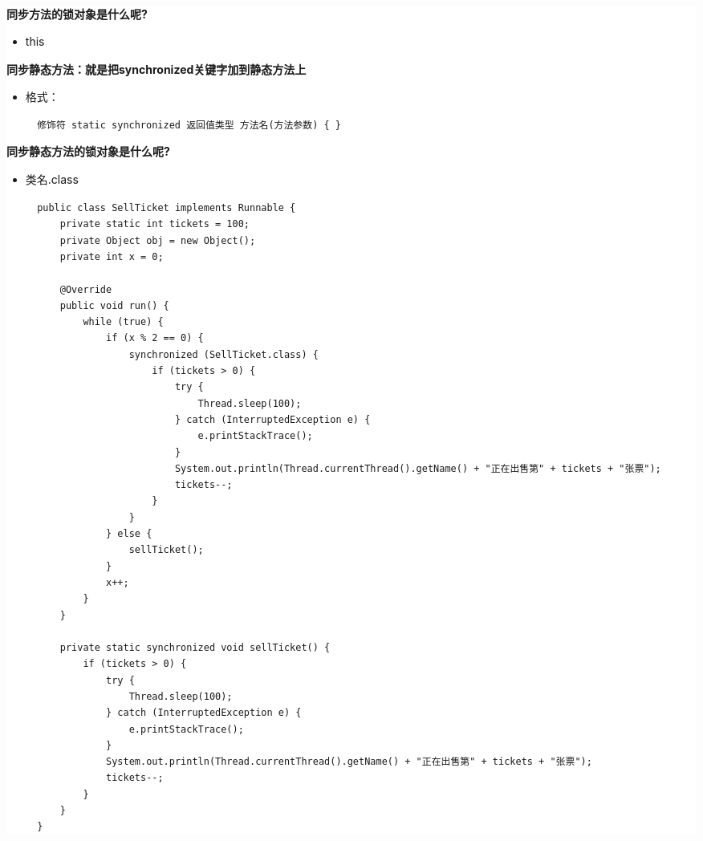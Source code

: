 **同步方法的锁对象是什么呢?**

- this


**同步静态方法：就是把synchronized关键字加到静态方法上**

- 格式：

		修饰符 static synchronized 返回值类型 方法名(方法参数) { }


**同步静态方法的锁对象是什么呢?**

- 类名.class

		public class SellTicket implements Runnable {
		    private static int tickets = 100;
		    private Object obj = new Object();
		    private int x = 0;
		
		    @Override
		    public void run() {
		        while (true) {
		            if (x % 2 == 0) {
		                synchronized (SellTicket.class) {
		                    if (tickets > 0) {
		                        try {
		                            Thread.sleep(100);
		                        } catch (InterruptedException e) {
		                            e.printStackTrace();
		                        }
		                        System.out.println(Thread.currentThread().getName() + "正在出售第" + tickets + "张票");
		                        tickets--;
		                    }
		                }
		            } else {
		                sellTicket();
		            }
		            x++;
		        }
		    }
		
		    private static synchronized void sellTicket() {
		        if (tickets > 0) {
		            try {
		                Thread.sleep(100);
		            } catch (InterruptedException e) {
		                e.printStackTrace();
		            }
		            System.out.println(Thread.currentThread().getName() + "正在出售第" + tickets + "张票");
		            tickets--;
		        }
		    }
		}
